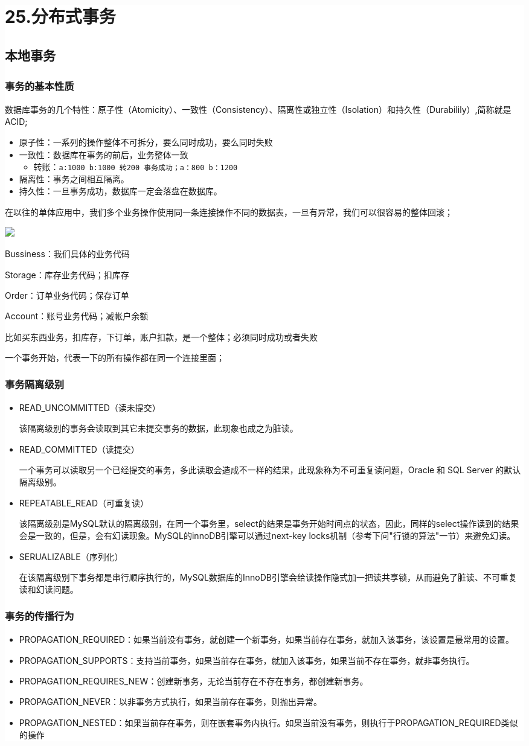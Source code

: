 # 25.分布式事务

## 本地事务

### 事务的基本性质

数据库事务的几个特性：原子性（Atomicity）、一致性（Consistency）、隔离性或独立性（Isolation）和持久性（Durabilily）,简称就是ACID;

- 原子性：一系列的操作整体不可拆分，要么同时成功，要么同时失败
- 一致性：数据库在事务的前后，业务整体一致
  - 转账：`a:1000 b:1000 转200 事务成功；a：800 b：1200`
- 隔离性：事务之间相互隔离。
- 持久性：一旦事务成功，数据库一定会落盘在数据库。



在以往的单体应用中，我们多个业务操作使用同一条连接操作不同的数据表，一旦有异常，我们可以很容易的整体回滚；

![](\img\datahub\本地事务.png)

Bussiness：我们具体的业务代码

Storage：库存业务代码；扣库存

Order：订单业务代码；保存订单

Account：账号业务代码；减帐户余额

比如买东西业务，扣库存，下订单，账户扣款，是一个整体；必须同时成功或者失败

一个事务开始，代表一下的所有操作都在同一个连接里面；

### 事务隔离级别

- READ_UNCOMMITTED（读未提交）

  该隔离级别的事务会读取到其它未提交事务的数据，此现象也成之为脏读。

- READ_COMMITTED（读提交）

  一个事务可以读取另一个已经提交的事务，多此读取会造成不一样的结果，此现象称为不可重复读问题，Oracle 和 SQL Server 的默认隔离级别。

- REPEATABLE_READ（可重复读）

  该隔离级别是MySQL默认的隔离级别，在同一个事务里，select的结果是事务开始时间点的状态，因此，同样的select操作读到的结果会是一致的，但是，会有幻读现象。MySQL的innoDB引擎可以通过next-key locks机制（参考下问"行锁的算法"一节）来避免幻读。

- SERUALIZABLE（序列化）

  在该隔离级别下事务都是串行顺序执行的，MySQL数据库的InnoDB引擎会给读操作隐式加一把读共享锁，从而避免了脏读、不可重复读和幻读问题。

### 事务的传播行为

- PROPAGATION_REQUIRED：如果当前没有事务，就创建一个新事务，如果当前存在事务，就加入该事务，该设置是最常用的设置。

- PROPAGATION_SUPPORTS：支持当前事务，如果当前存在事务，就加入该事务，如果当前不存在事务，就非事务执行。
- PROPAGATION_REQUIRES_NEW：创建新事务，无论当前存在不存在事务，都创建新事务。
- PROPAGATION_NEVER：以非事务方式执行，如果当前存在事务，则抛出异常。
- PROPAGATION_NESTED：如果当前存在事务，则在嵌套事务内执行。如果当前没有事务，则执行于PROPAGATION_REQUIRED类似的操作
